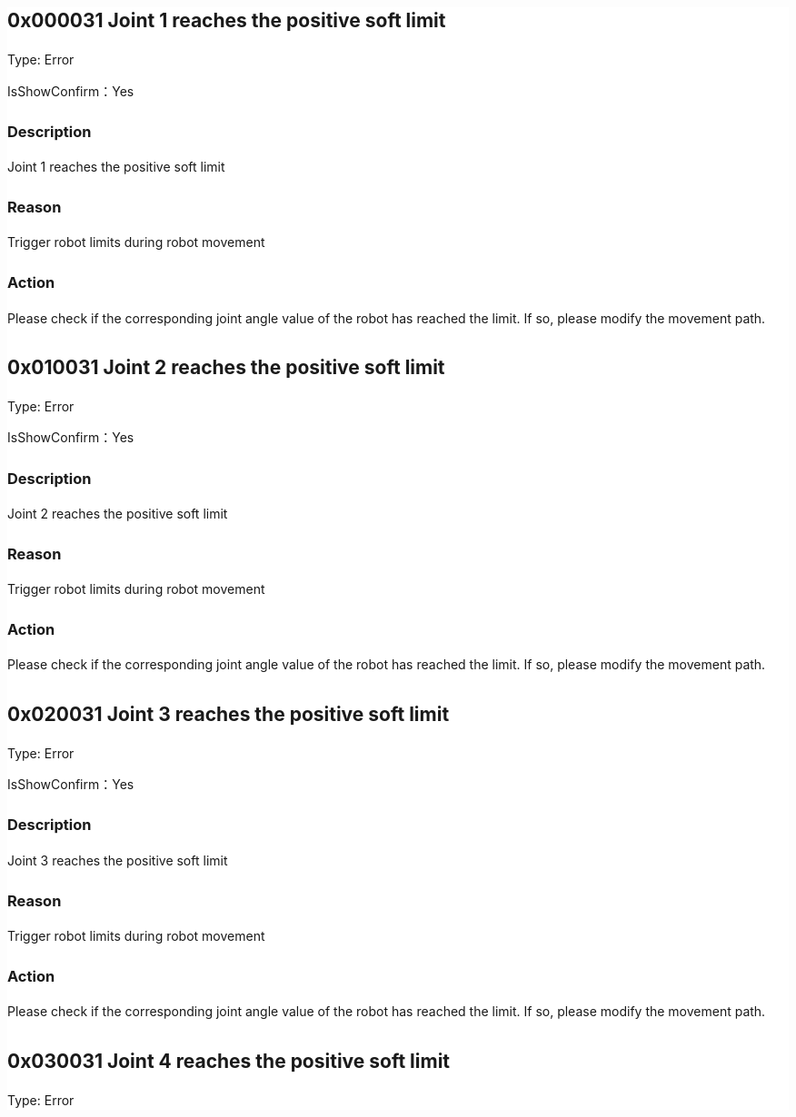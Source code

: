 ## 0x000031 Joint 1 reaches the positive soft limit 
 Type: Error 

 IsShowConfirm：Yes  

### Description 
 Joint 1 reaches the positive soft limit

### Reason
 Trigger robot limits during robot movement

### Action
 Please check if the corresponding joint angle value of the robot has reached the limit. If so, please modify the movement path.

## 0x010031 Joint 2 reaches the positive soft limit 
 Type: Error 

 IsShowConfirm：Yes  

### Description 
 Joint 2 reaches the positive soft limit

### Reason
 Trigger robot limits during robot movement

### Action
 Please check if the corresponding joint angle value of the robot has reached the limit. If so, please modify the movement path.

## 0x020031 Joint 3 reaches the positive soft limit 
 Type: Error 

 IsShowConfirm：Yes  

### Description 
 Joint 3 reaches the positive soft limit

### Reason
 Trigger robot limits during robot movement

### Action
 Please check if the corresponding joint angle value of the robot has reached the limit. If so, please modify the movement path.

## 0x030031 Joint 4 reaches the positive soft limit 
 Type: Error 
